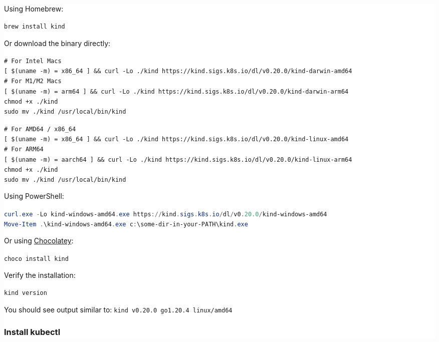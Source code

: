 <TabItem value="macos">

Using Homebrew:

```shell
brew install kind
```

Or download the binary directly:

```shell
# For Intel Macs
[ $(uname -m) = x86_64 ] && curl -Lo ./kind https://kind.sigs.k8s.io/dl/v0.20.0/kind-darwin-amd64
# For M1/M2 Macs
[ $(uname -m) = arm64 ] && curl -Lo ./kind https://kind.sigs.k8s.io/dl/v0.20.0/kind-darwin-arm64
chmod +x ./kind
sudo mv ./kind /usr/local/bin/kind
```

</TabItem>

<TabItem value="linux">

```shell
# For AMD64 / x86_64
[ $(uname -m) = x86_64 ] && curl -Lo ./kind https://kind.sigs.k8s.io/dl/v0.20.0/kind-linux-amd64
# For ARM64
[ $(uname -m) = aarch64 ] && curl -Lo ./kind https://kind.sigs.k8s.io/dl/v0.20.0/kind-linux-arm64
chmod +x ./kind
sudo mv ./kind /usr/local/bin/kind
```

</TabItem>

<TabItem value="windows">

Using PowerShell:

```powershell
curl.exe -Lo kind-windows-amd64.exe https://kind.sigs.k8s.io/dl/v0.20.0/kind-windows-amd64
Move-Item .\kind-windows-amd64.exe c:\some-dir-in-your-PATH\kind.exe
```

Or using [Chocolatey](https://chocolatey.org/packages/kind):

```powershell
choco install kind
```

</TabItem>

</Tabs>

Verify the installation:

```shell
kind version
```

You should see output similar to: `kind v0.20.0 go1.20.4 linux/amd64`

### Install kubectl
